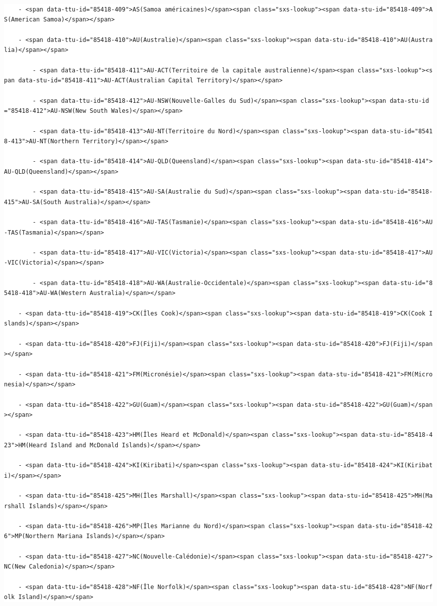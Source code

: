         - <span data-ttu-id="85418-409">AS(Samoa américaines)</span><span class="sxs-lookup"><span data-stu-id="85418-409">AS(American Samoa)</span></span>

        - <span data-ttu-id="85418-410">AU(Australie)</span><span class="sxs-lookup"><span data-stu-id="85418-410">AU(Australia)</span></span>

            - <span data-ttu-id="85418-411">AU-ACT(Territoire de la capitale australienne)</span><span class="sxs-lookup"><span data-stu-id="85418-411">AU-ACT(Australian Capital Territory)</span></span>

            - <span data-ttu-id="85418-412">AU-NSW(Nouvelle-Galles du Sud)</span><span class="sxs-lookup"><span data-stu-id="85418-412">AU-NSW(New South Wales)</span></span>

            - <span data-ttu-id="85418-413">AU-NT(Territoire du Nord)</span><span class="sxs-lookup"><span data-stu-id="85418-413">AU-NT(Northern Territory)</span></span>

            - <span data-ttu-id="85418-414">AU-QLD(Queensland)</span><span class="sxs-lookup"><span data-stu-id="85418-414">AU-QLD(Queensland)</span></span>

            - <span data-ttu-id="85418-415">AU-SA(Australie du Sud)</span><span class="sxs-lookup"><span data-stu-id="85418-415">AU-SA(South Australia)</span></span>

            - <span data-ttu-id="85418-416">AU-TAS(Tasmanie)</span><span class="sxs-lookup"><span data-stu-id="85418-416">AU-TAS(Tasmania)</span></span>

            - <span data-ttu-id="85418-417">AU-VIC(Victoria)</span><span class="sxs-lookup"><span data-stu-id="85418-417">AU-VIC(Victoria)</span></span>

            - <span data-ttu-id="85418-418">AU-WA(Australie-Occidentale)</span><span class="sxs-lookup"><span data-stu-id="85418-418">AU-WA(Western Australia)</span></span>

        - <span data-ttu-id="85418-419">CK(Îles Cook)</span><span class="sxs-lookup"><span data-stu-id="85418-419">CK(Cook Islands)</span></span>

        - <span data-ttu-id="85418-420">FJ(Fiji)</span><span class="sxs-lookup"><span data-stu-id="85418-420">FJ(Fiji)</span></span>

        - <span data-ttu-id="85418-421">FM(Micronésie)</span><span class="sxs-lookup"><span data-stu-id="85418-421">FM(Micronesia)</span></span>

        - <span data-ttu-id="85418-422">GU(Guam)</span><span class="sxs-lookup"><span data-stu-id="85418-422">GU(Guam)</span></span>

        - <span data-ttu-id="85418-423">HM(Îles Heard et McDonald)</span><span class="sxs-lookup"><span data-stu-id="85418-423">HM(Heard Island and McDonald Islands)</span></span>

        - <span data-ttu-id="85418-424">KI(Kiribati)</span><span class="sxs-lookup"><span data-stu-id="85418-424">KI(Kiribati)</span></span>

        - <span data-ttu-id="85418-425">MH(Îles Marshall)</span><span class="sxs-lookup"><span data-stu-id="85418-425">MH(Marshall Islands)</span></span>

        - <span data-ttu-id="85418-426">MP(Îles Marianne du Nord)</span><span class="sxs-lookup"><span data-stu-id="85418-426">MP(Northern Mariana Islands)</span></span>

        - <span data-ttu-id="85418-427">NC(Nouvelle-Calédonie)</span><span class="sxs-lookup"><span data-stu-id="85418-427">NC(New Caledonia)</span></span>

        - <span data-ttu-id="85418-428">NF(Île Norfolk)</span><span class="sxs-lookup"><span data-stu-id="85418-428">NF(Norfolk Island)</span></span>
